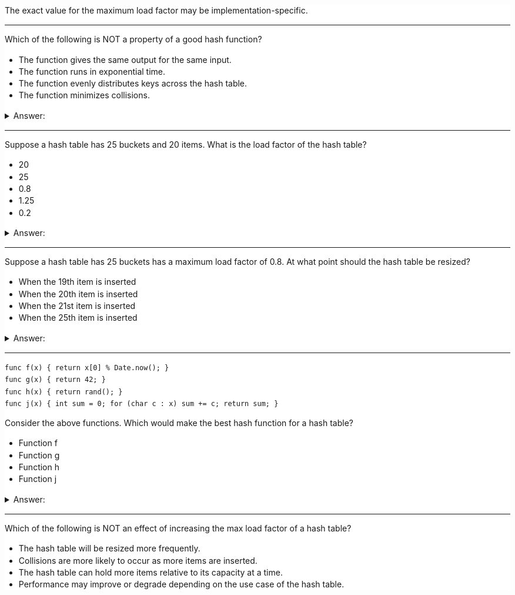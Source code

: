 The exact value for the maximum load factor may be implementation-specific.

------

Which of the following is NOT a property of a good hash function?
- The function gives the same output for the same input.
- The function runs in exponential time.
- The function evenly distributes keys across the hash table.
- The function minimizes collisions.

<details><summary>Answer:</summary></details>

------

Suppose a hash table has 25 buckets and 20 items. What is the load factor of the hash table?
- 20
- 25
- 0.8
- 1.25
- 0.2

<details><summary>Answer:</summary></details>

------

Suppose a hash table has 25 buckets has a maximum load factor of 0.8. At what point should the hash table be resized?
- When the 19th item is inserted
- When the 20th item is inserted
- When the 21st item is inserted
- When the 25th item is inserted

<details><summary>Answer:</summary></details>

------

```
func f(x) { return x[0] % Date.now(); }
func g(x) { return 42; }
func h(x) { return rand(); }
func j(x) { int sum = 0; for (char c : x) sum += c; return sum; }
```

Consider the above functions. Which would make the best hash function for a hash table?
- Function f
- Function g
- Function h
- Function j

<details><summary>Answer:</summary></details>

------

Which of the following is NOT an effect of increasing the max load factor of a hash table?
- The hash table will be resized more frequently.
- Collisions are more likely to occur as more items are inserted.
- The hash table can hold more items relative to its capacity at a time.
- Performance may improve or degrade depending on the use case of the hash table.

